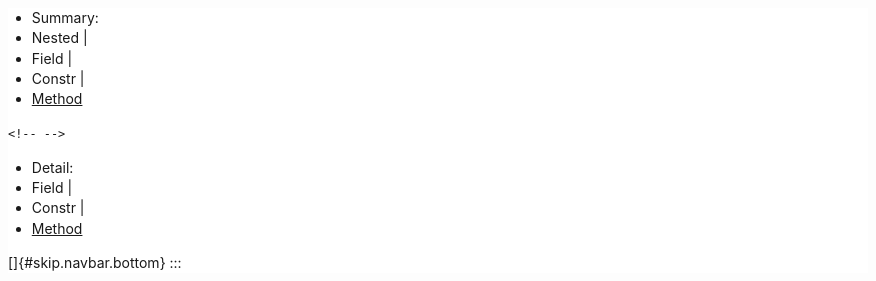 </div>

<div>

-   Summary: 
-   Nested \| 
-   Field \| 
-   Constr \| 
-   [Method](#method.summary)

```{=html}
<!-- -->
```
-   Detail: 
-   Field \| 
-   Constr \| 
-   [Method](#method.detail)

</div>

[]{#skip.navbar.bottom}
:::
